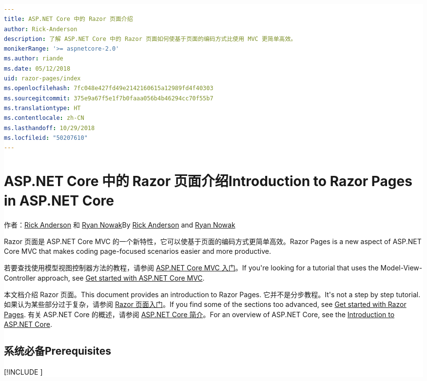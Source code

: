 ```yaml
---
title: ASP.NET Core 中的 Razor 页面介绍
author: Rick-Anderson
description: 了解 ASP.NET Core 中的 Razor 页面如何使基于页面的编码方式比使用 MVC 更简单高效。
monikerRange: '>= aspnetcore-2.0'
ms.author: riande
ms.date: 05/12/2018
uid: razor-pages/index
ms.openlocfilehash: 7fc048e427fd49e2142160615a12989fd4f40303
ms.sourcegitcommit: 375e9a67f5e1f7b0faaa056b4b46294cc70f55b7
ms.translationtype: HT
ms.contentlocale: zh-CN
ms.lasthandoff: 10/29/2018
ms.locfileid: "50207610"
---
```

# <a name="introduction-to-razor-pages-in-aspnet-core"></a><span data-ttu-id="30cbc-103">ASP.NET Core 中的 Razor 页面介绍</span><span class="sxs-lookup"><span data-stu-id="30cbc-103">Introduction to Razor Pages in ASP.NET Core</span></span>

<span data-ttu-id="30cbc-104">作者：[Rick Anderson](https://twitter.com/RickAndMSFT) 和 [Ryan Nowak](https://github.com/rynowak)</span><span class="sxs-lookup"><span data-stu-id="30cbc-104">By [Rick Anderson](https://twitter.com/RickAndMSFT) and [Ryan Nowak](https://github.com/rynowak)</span></span>

<span data-ttu-id="30cbc-105">Razor 页面是 ASP.NET Core MVC 的一个新特性，它可以使基于页面的编码方式更简单高效。</span><span class="sxs-lookup"><span data-stu-id="30cbc-105">Razor Pages is a new aspect of ASP.NET Core MVC that makes coding page-focused scenarios easier and more productive.</span></span>

<span data-ttu-id="30cbc-106">若要查找使用模型视图控制器方法的教程，请参阅 [ASP.NET Core MVC 入门](xref:tutorials/first-mvc-app/start-mvc)。</span><span class="sxs-lookup"><span data-stu-id="30cbc-106">If you're looking for a tutorial that uses the Model-View-Controller approach, see [Get started with ASP.NET Core MVC](xref:tutorials/first-mvc-app/start-mvc).</span></span>

<span data-ttu-id="30cbc-107">本文档介绍 Razor 页面。</span><span class="sxs-lookup"><span data-stu-id="30cbc-107">This document provides an introduction to Razor Pages.</span></span> <span data-ttu-id="30cbc-108">它并不是分步教程。</span><span class="sxs-lookup"><span data-stu-id="30cbc-108">It's not a step by step tutorial.</span></span> <span data-ttu-id="30cbc-109">如果认为某些部分过于复杂，请参阅 [Razor 页面入门](xref:tutorials/razor-pages/razor-pages-start)。</span><span class="sxs-lookup"><span data-stu-id="30cbc-109">If you find some of the sections too advanced, see [Get started with Razor Pages](xref:tutorials/razor-pages/razor-pages-start).</span></span> <span data-ttu-id="30cbc-110">有关 ASP.NET Core 的概述，请参阅 [ASP.NET Core 简介](xref:index)。</span><span class="sxs-lookup"><span data-stu-id="30cbc-110">For an overview of ASP.NET Core, see the [Introduction to ASP.NET Core](xref:index).</span></span>

## <a name="prerequisites"></a><span data-ttu-id="30cbc-111">系统必备</span><span class="sxs-lookup"><span data-stu-id="30cbc-111">Prerequisites</span></span>

[!INCLUDE [](~/includes/net-core-prereqs.md)]
